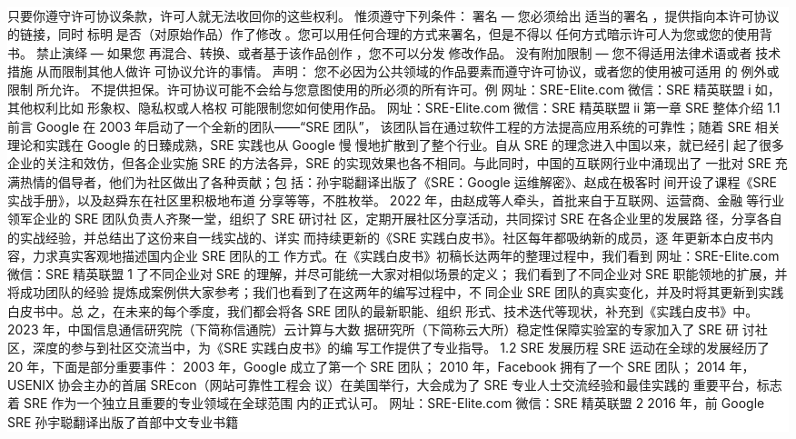 只要你遵守许可协议条款，许可人就无法收回你的这些权利。
惟须遵守下列条件：
署名 — 您必须给出 适当的署名 ，提供指向本许可协议的链接，同时 标明
是否（对原始作品）作了修改 。您可以用任何合理的方式来署名，但是不得以
任何方式暗示许可人为您或您的使用背书。
禁止演绎 — 如果您 再混合、转换、或者基于该作品创作 ，您不可以分发
修改作品。
没有附加限制 — 您不得适用法律术语或者 技术措施 从而限制其他人做许
可协议允许的事情。
声明：
您不必因为公共领域的作品要素而遵守许可协议，或者您的使用被可适用
的 例外或限制 所允许。
不提供担保。许可协议可能不会给与您意图使用的所必须的所有许可。例
网址：SRE-Elite.com
微信：SRE 精英联盟
i
如，其他权利比如 形象权、隐私权或人格权 可能限制您如何使用作品。
网址：SRE-Elite.com
微信：SRE 精英联盟
ii
第一章 SRE 整体介绍
1.1 前言
Google 在 2003 年启动了一个全新的团队——“SRE 团队”，
该团队旨在通过软件工程的方法提高应用系统的可靠性；随着 SRE
相关理论和实践在 Google 的日臻成熟，SRE 实践也从 Google 慢
慢地扩散到了整个行业。自从 SRE 的理念进入中国以来，就已经引
起了很多企业的关注和效仿，但各企业实施 SRE 的方法各异，SRE
的实现效果也各不相同。与此同时，中国的互联网行业中涌现出了
一批对 SRE 充满热情的倡导者，他们为社区做出了各种贡献；包
括：孙宇聪翻译出版了《SRE：Google 运维解密》、赵成在极客时
间开设了课程《SRE 实战手册》，以及赵舜东在社区里积极地布道
分享等等，不胜枚举。
2022 年，由赵成等人牵头，首批来自于互联网、运营商、金融
等行业领军企业的 SRE 团队负责人齐聚一堂，组织了 SRE 研讨社
区，定期开展社区分享活动，共同探讨 SRE 在各企业里的发展路
径，分享各自的实战经验，并总结出了这份来自一线实战的、详实
而持续更新的《SRE 实践白皮书》。社区每年都吸纳新的成员，逐
年更新本白皮书内容，力求真实客观地描述国内企业 SRE 团队的工
作方式。在《实践白皮书》初稿长达两年的整理过程中，我们看到
网址：SRE-Elite.com
微信：SRE 精英联盟
1
了不同企业对 SRE 的理解，并尽可能统一大家对相似场景的定义；
我们看到了不同企业对 SRE 职能领地的扩展，并将成功团队的经验
提炼成案例供大家参考；我们也看到了在这两年的编写过程中，不
同企业 SRE 团队的真实变化，并及时将其更新到实践白皮书中。总
之，在未来的每个季度，我们都会将各 SRE 团队的最新职能、组织
形式、技术迭代等现状，补充到《实践白皮书》中。
2023 年，中国信息通信研究院（下简称信通院）云计算与大数
据研究所（下简称云大所）稳定性保障实验室的专家加入了 SRE 研
讨社区，深度的参与到社区交流当中，为《SRE 实践白皮书》的编
写工作提供了专业指导。
1.2 SRE 发展历程
SRE 运动在全球的发展经历了 20 年，下面是部分重要事件：
2003 年，Google 成立了第一个 SRE 团队；
2010 年，Facebook 拥有了一个 SRE 团队；
2014 年，USENIX 协会主办的首届 SREcon（网站可靠性工程会
议）在美国举行，大会成为了 SRE 专业人士交流经验和最佳实践的
重要平台，标志着 SRE 作为一个独立且重要的专业领域在全球范围
内的正式认可。
网址：SRE-Elite.com
微信：SRE 精英联盟
2
2016 年，前 Google SRE 孙宇聪翻译出版了首部中文专业书籍